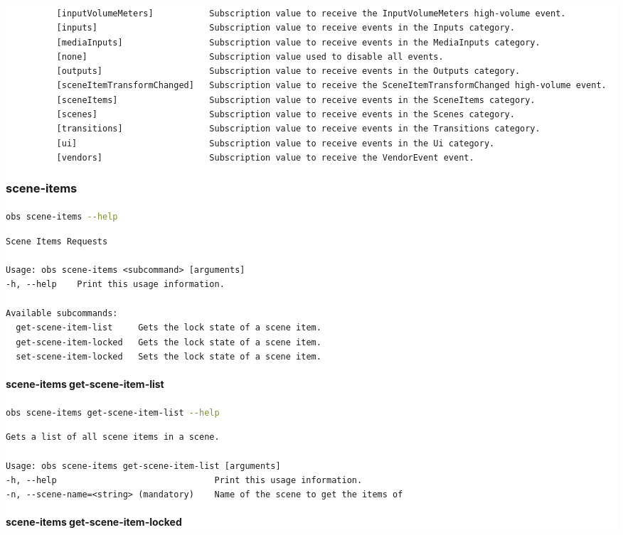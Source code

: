 ```text
          [inputVolumeMeters]           Subscription value to receive the InputVolumeMeters high-volume event.
          [inputs]                      Subscription value to receive events in the Inputs category.
          [mediaInputs]                 Subscription value to receive events in the MediaInputs category.
          [none]                        Subscription value used to disable all events.
          [outputs]                     Subscription value to receive events in the Outputs category.
          [sceneItemTransformChanged]   Subscription value to receive the SceneItemTransformChanged high-volume event.
          [sceneItems]                  Subscription value to receive events in the SceneItems category.
          [scenes]                      Subscription value to receive events in the Scenes category.
          [transitions]                 Subscription value to receive events in the Transitions category.
          [ui]                          Subscription value to receive events in the Ui category.
          [vendors]                     Subscription value to receive the VendorEvent event.
```

### scene-items

```sh
obs scene-items --help
```

```text
Scene Items Requests

Usage: obs scene-items <subcommand> [arguments]
-h, --help    Print this usage information.

Available subcommands:
  get-scene-item-list     Gets the lock state of a scene item.
  get-scene-item-locked   Gets the lock state of a scene item.
  set-scene-item-locked   Sets the lock state of a scene item.
```

#### scene-items get-scene-item-list

```sh
obs scene-items get-scene-item-list --help
```

```text
Gets a list of all scene items in a scene.

Usage: obs scene-items get-scene-item-list [arguments]
-h, --help                               Print this usage information.
-n, --scene-name=<string> (mandatory)    Name of the scene to get the items of
```

#### scene-items get-scene-item-locked
